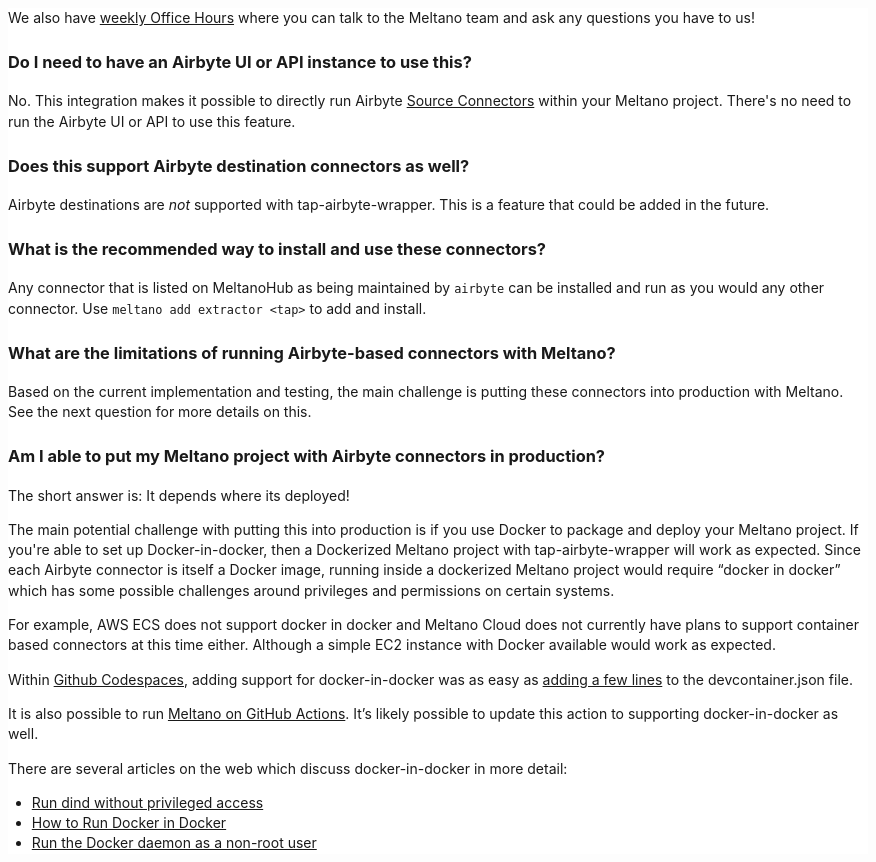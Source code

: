 We also have [weekly Office Hours](https://www.addevent.com/calendar/Li390615) where you can talk to the Meltano team and ask any questions you have to us!

### Do I need to have an Airbyte UI or API instance to use this?

No. This integration makes it possible to directly run Airbyte [Source Connectors](https://docs.airbyte.com/category/sources) within your Meltano project. There's no need to run the Airbyte UI or API to use this feature.

### Does this support Airbyte destination connectors as well?

Airbyte destinations are _not_ supported with tap-airbyte-wrapper. This is a feature that could be added in the future.

### What is the recommended way to install and use these connectors?

Any connector that is listed on MeltanoHub as being maintained by `airbyte` can be installed and run as you would any other connector. Use `meltano add extractor <tap>` to add and install.

### What are the limitations of running Airbyte-based connectors with Meltano?

Based on the current implementation and testing, the main challenge is putting these connectors into production with Meltano. See the next question for more details on this.

### Am I able to put my Meltano project with Airbyte connectors in production?

The short answer is: It depends where its deployed!

The main potential challenge with putting this into production is if you use Docker to package and deploy your Meltano project. If you're able to set up Docker-in-docker, then a Dockerized Meltano project with tap-airbyte-wrapper will work as expected. Since each Airbyte connector is itself a Docker image, running inside a dockerized Meltano project would require “docker in docker” which has some possible challenges around privileges and permissions on certain systems.

For example, AWS ECS does not support docker in docker and Meltano Cloud does not currently have plans to support container based connectors at this time either. Although a simple EC2 instance with Docker available would work as expected.

Within [Github Codespaces](https://github.com/features/codespaces), adding support for docker-in-docker was as easy as [adding a few lines](https://github.com/meltano/meltano-codespace-ready/commit/5ffb9fb6e3232142c8e2307340c0a4fb66379db4) to the devcontainer.json file.

It is also possible to run [Meltano on GitHub Actions](https://github.com/brooklyn-data/meltano-on-github-actions). It’s likely possible to update this action to supporting docker-in-docker as well.

There are several articles on the web which discuss docker-in-docker in more detail:

- [Run dind without privileged access](https://zhsj.me/blog/view/dind-without-privileged)
- [How to Run Docker in Docker](https://shisho.dev/blog/posts/docker-in-docker/)
- [Run the Docker daemon as a non-root user](https://docs.docker.com/engine/security/rootless/)
